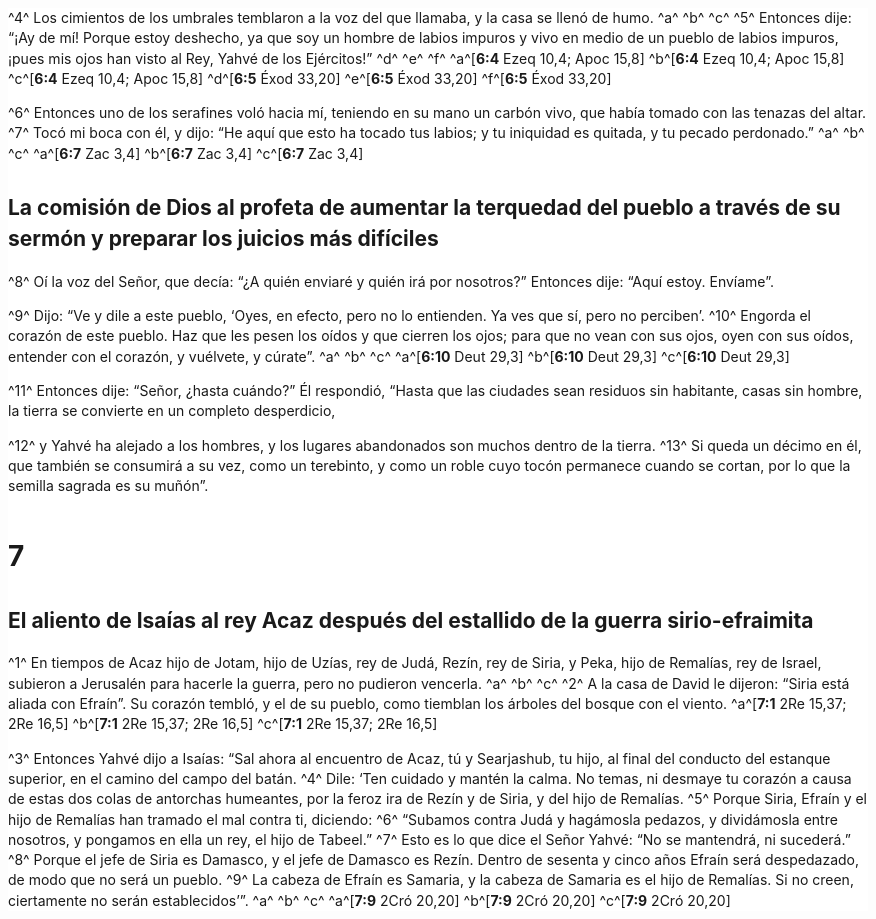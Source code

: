 ^4^ Los cimientos de los umbrales temblaron a la voz del que llamaba, y la casa se llenó de humo. ^a^ ^b^ ^c^ ^5^ Entonces dije: “¡Ay de mí! Porque estoy deshecho, ya que soy un hombre de labios impuros y vivo en medio de un pueblo de labios impuros, ¡pues mis ojos han visto al Rey, Yahvé de los Ejércitos!” ^d^ ^e^ ^f^ 
^a^[**6:4** Ezeq 10,4; Apoc 15,8] ^b^[**6:4** Ezeq 10,4; Apoc 15,8] ^c^[**6:4** Ezeq 10,4; Apoc 15,8] ^d^[**6:5** Éxod 33,20] ^e^[**6:5** Éxod 33,20] ^f^[**6:5** Éxod 33,20]

^6^ Entonces uno de los serafines voló hacia mí, teniendo en su mano un carbón vivo, que había tomado con las tenazas del altar. ^7^ Tocó mi boca con él, y dijo: “He aquí que esto ha tocado tus labios; y tu iniquidad es quitada, y tu pecado perdonado.” ^a^ ^b^ ^c^ 
^a^[**6:7** Zac 3,4] ^b^[**6:7** Zac 3,4] ^c^[**6:7** Zac 3,4]





## La comisión de Dios al profeta de aumentar la terquedad del pueblo a través de su sermón y preparar los juicios más difíciles
^8^ Oí la voz del Señor, que decía: “¿A quién enviaré y quién irá por nosotros?” Entonces dije: “Aquí estoy. Envíame”. 

^9^ Dijo: “Ve y dile a este pueblo, ‘Oyes, en efecto, pero no lo entienden. Ya ves que sí, pero no perciben’. ^10^ Engorda el corazón de este pueblo. Haz que les pesen los oídos y que cierren los ojos; para que no vean con sus ojos, oyen con sus oídos, entender con el corazón, y vuélvete, y cúrate”. ^a^ ^b^ ^c^ 
^a^[**6:10** Deut 29,3] ^b^[**6:10** Deut 29,3] ^c^[**6:10** Deut 29,3]

^11^ Entonces dije: “Señor, ¿hasta cuándo?” Él respondió, “Hasta que las ciudades sean residuos sin habitante, casas sin hombre, la tierra se convierte en un completo desperdicio, 

^12^ y Yahvé ha alejado a los hombres, y los lugares abandonados son muchos dentro de la tierra. ^13^ Si queda un décimo en él, que también se consumirá a su vez, como un terebinto, y como un roble cuyo tocón permanece cuando se cortan, por lo que la semilla sagrada es su muñón”. 

# 7 
## El aliento de Isaías al rey Acaz después del estallido de la guerra sirio-efraimita
^1^ En tiempos de Acaz hijo de Jotam, hijo de Uzías, rey de Judá, Rezín, rey de Siria, y Peka, hijo de Remalías, rey de Israel, subieron a Jerusalén para hacerle la guerra, pero no pudieron vencerla. ^a^ ^b^ ^c^ ^2^ A la casa de David le dijeron: “Siria está aliada con Efraín”. Su corazón tembló, y el de su pueblo, como tiemblan los árboles del bosque con el viento. 
^a^[**7:1** 2Re 15,37; 2Re 16,5] ^b^[**7:1** 2Re 15,37; 2Re 16,5] ^c^[**7:1** 2Re 15,37; 2Re 16,5]

^3^ Entonces Yahvé dijo a Isaías: “Sal ahora al encuentro de Acaz, tú y Searjashub, tu hijo, al final del conducto del estanque superior, en el camino del campo del batán. ^4^ Dile: ‘Ten cuidado y mantén la calma. No temas, ni desmaye tu corazón a causa de estas dos colas de antorchas humeantes, por la feroz ira de Rezín y de Siria, y del hijo de Remalías. ^5^ Porque Siria, Efraín y el hijo de Remalías han tramado el mal contra ti, diciendo: ^6^ “Subamos contra Judá y hagámosla pedazos, y dividámosla entre nosotros, y pongamos en ella un rey, el hijo de Tabeel.” ^7^ Esto es lo que dice el Señor Yahvé: “No se mantendrá, ni sucederá.” ^8^ Porque el jefe de Siria es Damasco, y el jefe de Damasco es Rezín. Dentro de sesenta y cinco años Efraín será despedazado, de modo que no será un pueblo. ^9^ La cabeza de Efraín es Samaria, y la cabeza de Samaria es el hijo de Remalías. Si no creen, ciertamente no serán establecidos’”. ^a^ ^b^ ^c^ 
^a^[**7:9** 2Cró 20,20] ^b^[**7:9** 2Cró 20,20] ^c^[**7:9** 2Cró 20,20]
